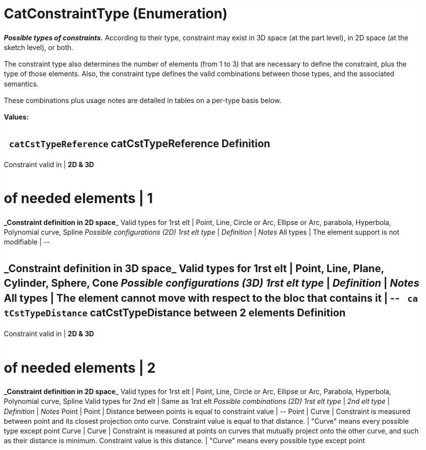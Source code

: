 
# CatConstraintType (Enumeration)

**_Possible types of constraints._**
According to their type, constraint may exist in 3D space (at the part level), in 2D space (at the sketch level), or both.

The constraint type also determines the number of elements (from 1 to 3) that are necessary to define the constraint, plus the type of those elements. Also, the constraint type defines the valid combinations between those types, and the associated semantics.

These combinations plus usage notes are detailed in tables on a per-type basis below.

**Values:**

` catCstTypeReference`      **catCstTypeReference Definition**
---
Constraint valid in | **2D & 3D**
# of needed elements | **1**

**_Constraint definition in 2D space**_
Valid types for 1rst elt |  Point, Line, Circle or Arc, Ellipse or Arc, parabola, Hyperbola, Polynomial curve, Spline
_Possible configurations (2D)_
_1rst elt type_ | _Definition_ | _Notes_
All types |  The element support is not modifiable  | \--

**_Constraint definition in 3D space**_
Valid types for 1rst elt | Point, Line, Plane, Cylinder, Sphere, Cone
_Possible configurations (3D)_
_1rst elt type_ | _Definition_ | _Notes_
All types |  The element cannot move with respect to the bloc that contains it  | \--
` catCstTypeDistance`      **catCstTypeDistance between 2 elements Definition**
---
Constraint valid in | **2D & 3D**
# of needed elements | **2**

**_Constraint definition in 2D space**_
Valid types for 1rst elt | Point, Line, Circle or Arc, Ellipse or Arc, Parabola, Hyperbola, Polynomial curve, Spline
Valid types for 2nd elt | Same as 1rst elt
_Possible combinations (2D)_
_1rst elt type_ | _2nd elt type_ | _Definition_ | _Notes_
Point | Point |  Distance between points is equal to constraint value  | \--
Point | Curve |  Constraint is measured between point and its closest projection onto curve. Constraint value is equal to that distance.  | "Curve" means every possible type except point
Curve | Curve |  Constraint is measured at points on curves that mutually project onto the other curve, and such as their distance is minimum. Constraint value is this distance.  | "Curve" means every possible type except point
